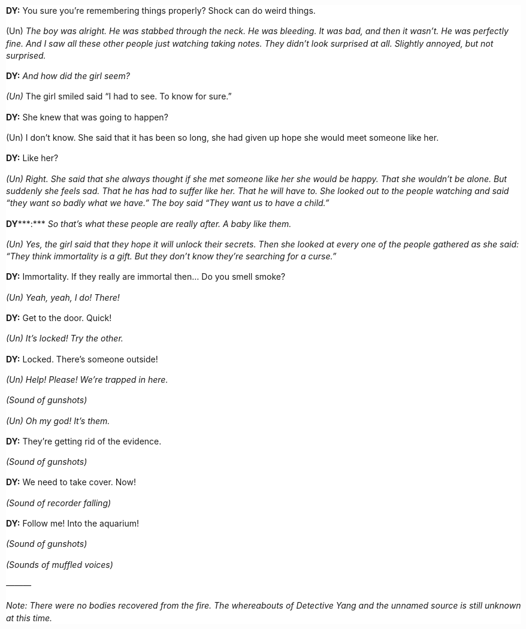 **DY:** You sure you’re remembering things properly? Shock can do weird things.

(Un) *The boy was alright. He was stabbed through the neck. He was bleeding. It was bad, and then it wasn’t. He was perfectly fine.* *And I saw all these other people just watching taking notes. They didn’t look surprised at all. Slightly annoyed, but not surprised.* 

**DY:** *And how did the girl seem?* 

*(Un)* The girl smiled said “I had to see. To know for sure.”

**DY:** She knew that was going to happen? 

(Un) I don’t know. She said that it has been so long, she had given up hope she would meet someone like her. 

**DY:** Like her?

*(Un) Right. She said that she always thought if she met someone like her she would be happy. That she wouldn’t be alone. But suddenly she feels sad. That he has had to suffer like her. That he will have to. She looked out to the people watching and said “they want so badly what we have.” The boy said “They want us to have a child.”* 

**DY*****:*** *So that’s what these people are really after. A baby like them.*

*(Un) Yes, the girl said that they hope it will unlock their secrets. Then she looked at every one of the people gathered as she said: “They think immortality is a gift. But they don’t know they’re searching for a curse.”*

**DY:** Immortality. If they really are immortal then… Do you smell smoke? 

*(Un) Yeah, yeah, I do! There!*

**DY:** Get to the door. Quick! 

*(Un) It’s locked! Try the other.* 

**DY:** Locked. There’s someone outside! 

*(Un) Help! Please! We’re trapped in here.* 

*(Sound of gunshots)*

*(Un) Oh my god! It’s them.* 

**DY:** They’re getting rid of the evidence. 

*(Sound of gunshots)*

**DY:** We need to take cover. Now!

*(Sound of recorder falling)*

**DY:** Follow me! Into the aquarium! 

*(Sound of gunshots)*

*(Sounds of muffled voices)*

*———*

*Note: There were no bodies recovered from the fire. The whereabouts of Detective Yang and the unnamed source is still unknown at this time.* 
